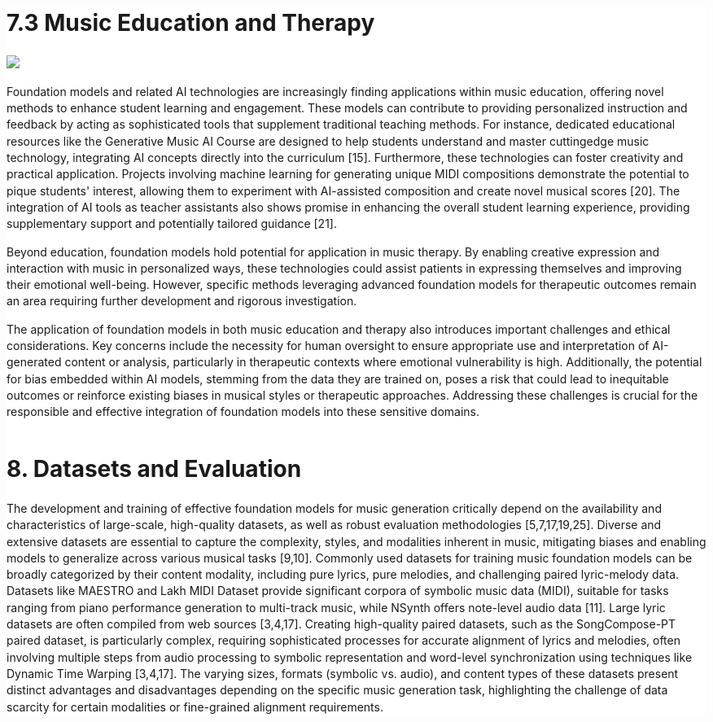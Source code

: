 # 7.3 Music Education and Therapy  

![](images/b10c7772623b03eb6289700b2c48c285eb16e736b1c8ef789be72cd67c4dc23f.jpg)  

Foundation models and related AI technologies are increasingly finding applications within music education, offering novel methods to enhance student learning and engagement. These models can contribute to providing personalized instruction and feedback by acting as sophisticated tools that supplement traditional teaching methods. For instance, dedicated educational resources like the Generative Music AI Course are designed to help students understand and master cuttingedge music technology, integrating AI concepts directly into the curriculum [15]. Furthermore, these technologies can foster creativity and practical application. Projects involving machine learning for generating unique MIDI compositions demonstrate the potential to pique students' interest, allowing them to experiment with AI-assisted composition and create novel musical scores [20]. The integration of AI tools as teacher assistants also shows promise in enhancing the overall student learning experience, providing supplementary support and potentially tailored guidance [21].​  

Beyond education, foundation models hold potential for application in music therapy. By enabling creative expression and interaction with music in personalized ways, these technologies could assist patients in expressing themselves and improving their emotional well-being. However, specific methods leveraging advanced foundation models for therapeutic outcomes remain an area requiring further development and rigorous investigation.  

The application of foundation models in both music education and therapy also introduces important challenges and ethical considerations. Key concerns include the necessity for human oversight to ensure appropriate use and interpretation of AI-generated content or analysis, particularly in therapeutic contexts where emotional vulnerability is high. Additionally, the potential for bias embedded within AI models, stemming from the data they are trained on, poses a risk that could lead to inequitable outcomes or reinforce existing biases in musical styles or therapeutic approaches. Addressing these challenges is crucial for the responsible and effective integration of foundation models into these sensitive domains.  

# 8. Datasets and Evaluation  

The development and training of effective foundation models for music generation critically depend on the availability and characteristics of large-scale, high-quality datasets, as well as robust evaluation methodologies [5,7,17,19,25]. Diverse and extensive datasets are essential to capture the complexity, styles, and modalities inherent in music, mitigating biases and enabling models to generalize across various musical tasks [9,10]. Commonly used datasets for training music foundation models can be broadly categorized by their content modality, including pure lyrics, pure melodies, and challenging paired lyric-melody data. Datasets like MAESTRO and Lakh MIDI Dataset provide significant corpora of symbolic music data (MIDI), suitable for tasks ranging from piano performance generation to multi-track music, while NSynth offers note-level audio data [11]. Large lyric datasets are often compiled from web sources [3,4,17]. Creating high-quality paired datasets, such as the SongCompose-PT paired dataset, is particularly complex, requiring sophisticated processes for accurate alignment of lyrics and melodies, often involving multiple steps from audio processing to symbolic representation and word-level synchronization using techniques like Dynamic Time Warping [3,4,17]. The varying sizes, formats (symbolic vs. audio), and content types of these datasets present distinct advantages and disadvantages depending on the specific music generation task, highlighting the challenge of data scarcity for certain modalities or fine-grained alignment requirements.  

